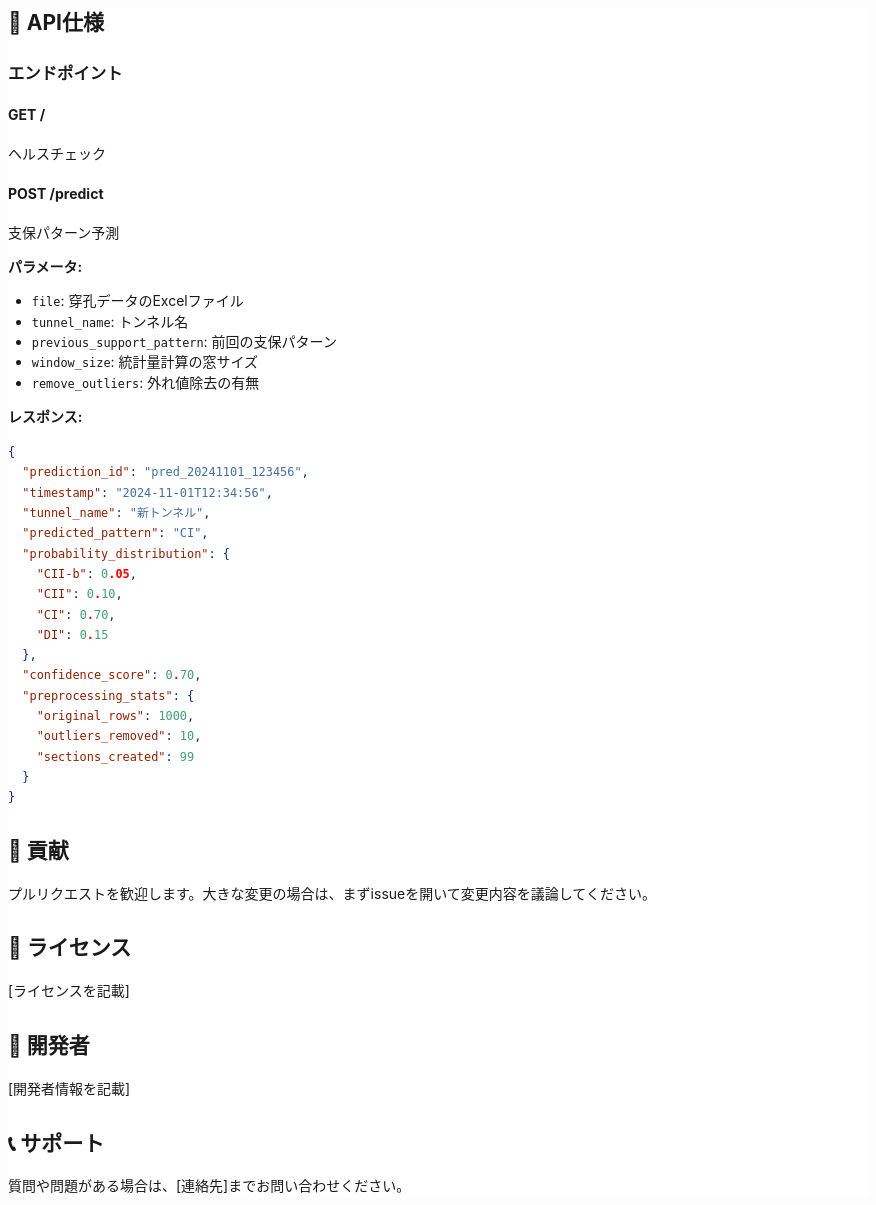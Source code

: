 ## 📝 API仕様

### エンドポイント

#### GET /
ヘルスチェック

#### POST /predict
支保パターン予測

**パラメータ:**
- `file`: 穿孔データのExcelファイル
- `tunnel_name`: トンネル名
- `previous_support_pattern`: 前回の支保パターン
- `window_size`: 統計量計算の窓サイズ
- `remove_outliers`: 外れ値除去の有無

**レスポンス:**
```json
{
  "prediction_id": "pred_20241101_123456",
  "timestamp": "2024-11-01T12:34:56",
  "tunnel_name": "新トンネル",
  "predicted_pattern": "CI",
  "probability_distribution": {
    "CII-b": 0.05,
    "CII": 0.10,
    "CI": 0.70,
    "DI": 0.15
  },
  "confidence_score": 0.70,
  "preprocessing_stats": {
    "original_rows": 1000,
    "outliers_removed": 10,
    "sections_created": 99
  }
}
```

## 🤝 貢献

プルリクエストを歓迎します。大きな変更の場合は、まずissueを開いて変更内容を議論してください。

## 📄 ライセンス

[ライセンスを記載]

## 👥 開発者

[開発者情報を記載]

## 📞 サポート

質問や問題がある場合は、[連絡先]までお問い合わせください。